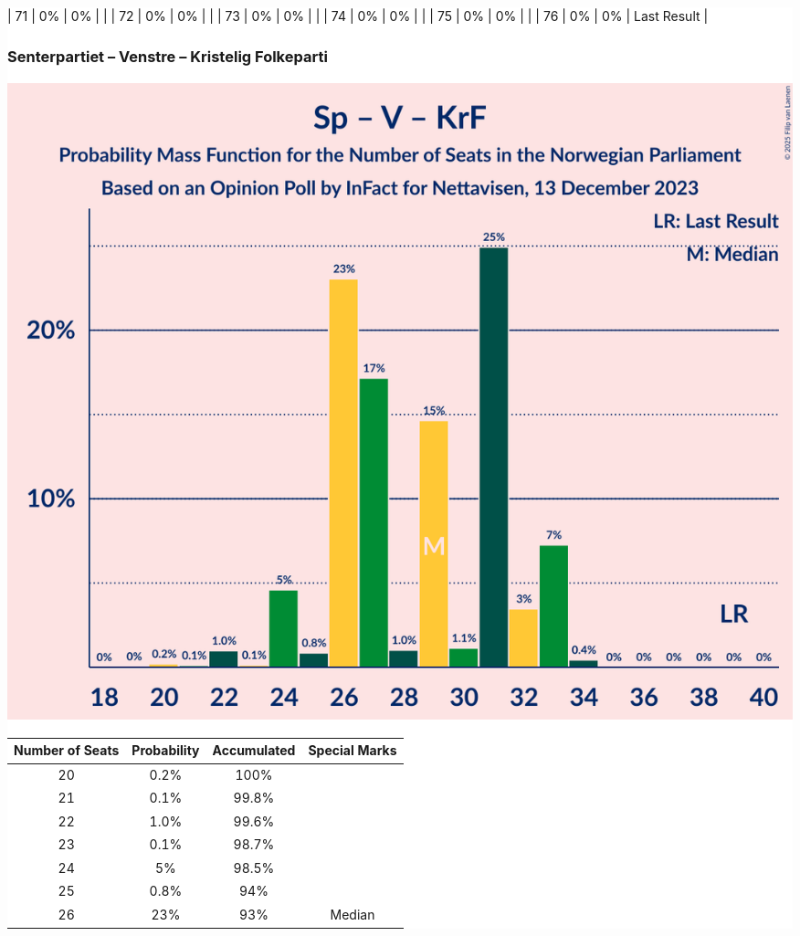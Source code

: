 | 71 | 0% | 0% |  |
| 72 | 0% | 0% |  |
| 73 | 0% | 0% |  |
| 74 | 0% | 0% |  |
| 75 | 0% | 0% |  |
| 76 | 0% | 0% | Last Result |

### Senterpartiet – Venstre – Kristelig Folkeparti

![Graph with seats probability mass function not yet produced](2023-12-13-InFact-coalitions-seats-pmf-sp–v–krf.png "Seats Probability Mass Function")

| Number of Seats | Probability | Accumulated | Special Marks |
|:---------------:|:-----------:|:-----------:|:-------------:|
| 20 | 0.2% | 100% |  |
| 21 | 0.1% | 99.8% |  |
| 22 | 1.0% | 99.6% |  |
| 23 | 0.1% | 98.7% |  |
| 24 | 5% | 98.5% |  |
| 25 | 0.8% | 94% |  |
| 26 | 23% | 93% | Median |